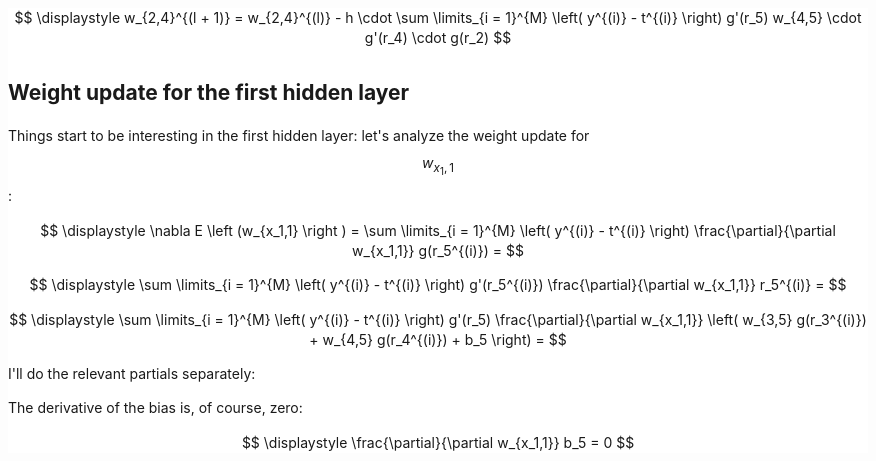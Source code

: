 $$ \displaystyle 
w_{2,4}^{(l + 1)} = w_{2,4}^{(l)} - h \cdot 
\sum \limits_{i = 1}^{M} 
	\left( 
	      y^{(i)} - t^{(i)}
	\right) 
	g'(r_5)
	w_{4,5} \cdot
	g'(r_4) \cdot
	g(r_2)
$$

## Weight update for the first hidden layer ##

Things start to be interesting in the first hidden layer: let's analyze the
weight update for $$w_{x_1,1}$$:

$$ \displaystyle 
\nabla E \left (w_{x_1,1} \right ) = 
\sum \limits_{i = 1}^{M} 
	\left( 
	      y^{(i)} - t^{(i)}
	\right) 
        \frac{\partial}{\partial w_{x_1,1}} 
	g(r_5^{(i)}) =
$$

$$ \displaystyle 
\sum \limits_{i = 1}^{M} 
	\left( 
	      y^{(i)} - t^{(i)}
	\right) 
	g'(r_5^{(i)})
        \frac{\partial}{\partial w_{x_1,1}} 
	r_5^{(i)} =
$$

$$ \displaystyle 
\sum \limits_{i = 1}^{M} 
	\left( 
	      y^{(i)} - t^{(i)}
	\right) 
	g'(r_5)
        \frac{\partial}{\partial w_{x_1,1}} \left(
	w_{3,5} g(r_3^{(i)}) +
	w_{4,5} g(r_4^{(i)}) +
	b_5 \right) =
$$

I'll do the relevant partials separately:

The derivative of the bias is, of course, zero:

$$ \displaystyle 
\frac{\partial}{\partial w_{x_1,1}} b_5 = 0
$$
